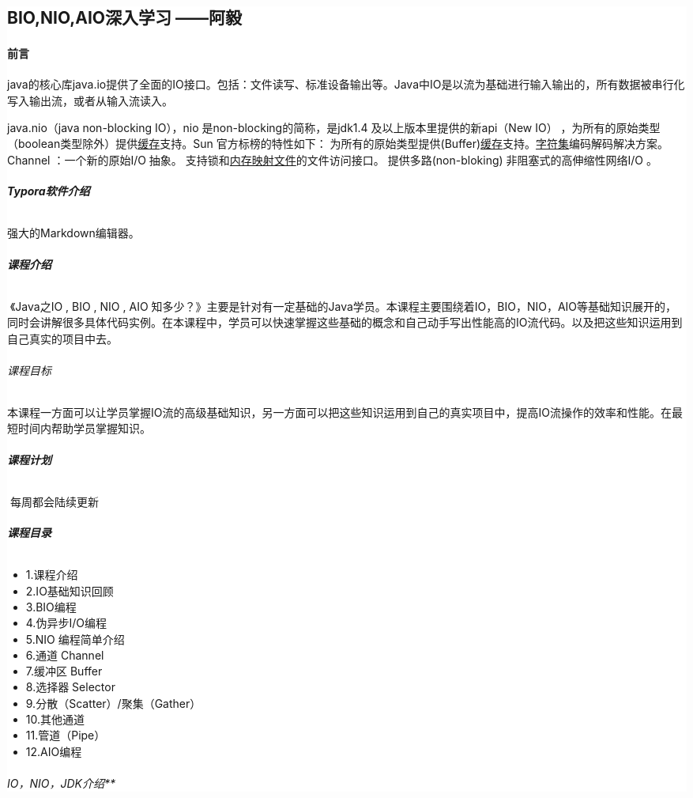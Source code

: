 ## BIO,NIO,AIO深入学习 ——阿毅

#### **前言**



java的核心库java.io提供了全面的IO接口。包括：文件读写、标准设备输出等。Java中IO是以流为基础进行输入输出的，所有数据被串行化写入输出流，或者从输入流读入。

java.nio（java non-blocking IO），nio 是non-blocking的简称，是jdk1.4 及以上版本里提供的新api（New IO） ，为所有的原始类型（boolean类型除外）提供[缓存](http://baike.baidu.com/item/%E7%BC%93%E5%AD%98)支持。Sun 官方标榜的特性如下： 为所有的原始类型提供(Buffer)[缓存](http://baike.baidu.com/item/%E7%BC%93%E5%AD%98)支持。[字符集](http://baike.baidu.com/item/%E5%AD%97%E7%AC%A6%E9%9B%86)编码解码解决方案。 Channel ：一个新的原始I/O 抽象。 支持锁和[内存映射文件](http://baike.baidu.com/item/%E5%86%85%E5%AD%98%E6%98%A0%E5%B0%84%E6%96%87%E4%BB%B6)的文件访问接口。 提供多路(non-bloking) 非阻塞式的高伸缩性网络I/O 。



###### **Typora软件介绍**

强大的Markdown编辑器。



###### **课程介绍**

​    《Java之IO , BIO , NIO , AIO 知多少？》主要是针对有一定基础的Java学员。本课程主要围绕着IO，BIO，NIO，AIO等基础知识展开的，同时会讲解很多具体代码实例。在本课程中，学员可以快速掌握这些基础的概念和自己动手写出性能高的IO流代码。以及把这些知识运用到自己真实的项目中去。



###### 课程目标

​    本课程一方面可以让学员掌握IO流的高级基础知识，另一方面可以把这些知识运用到自己的真实项目中，提高IO流操作的效率和性能。在最短时间内帮助学员掌握知识。



###### **课程计划**

​    每周都会陆续更新



###### **课程目录**

- 1.课程介绍
- 2.IO基础知识回顾
- 3.BIO编程
- 4.伪异步I/O编程
- 5.NIO 编程简单介绍
- 6.通道 Channel
- 7.缓冲区 Buffer
- 8.选择器 Selector
- 9.分散（Scatter）/聚集（Gather）
- 10.其他通道
- 11.管道（Pipe）
- 12.AIO编程




###### IO，NIO，JDK介绍**

